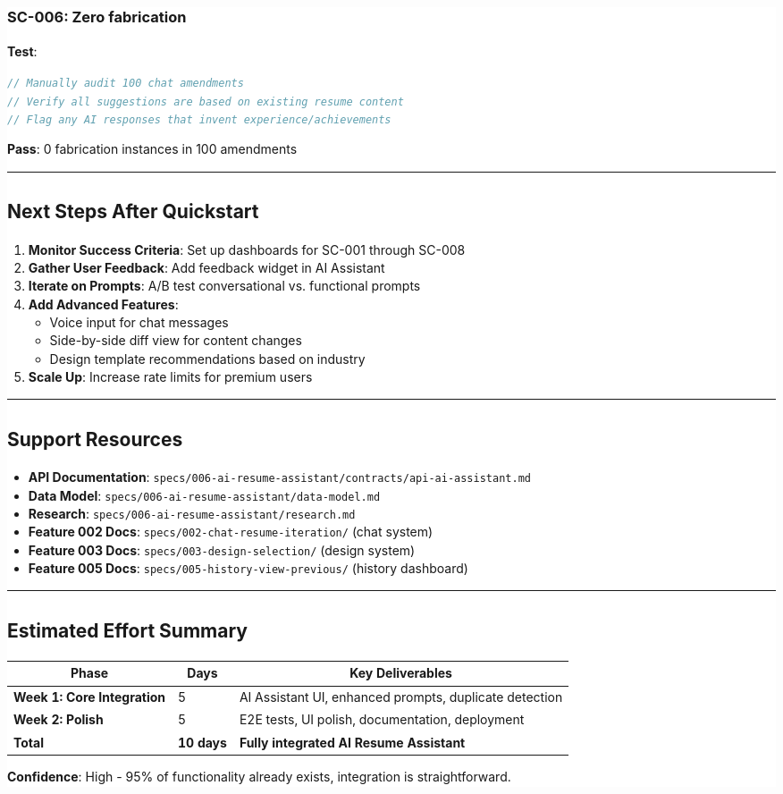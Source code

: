 ### SC-006: Zero fabrication

**Test**:
```typescript
// Manually audit 100 chat amendments
// Verify all suggestions are based on existing resume content
// Flag any AI responses that invent experience/achievements
```

**Pass**: 0 fabrication instances in 100 amendments

---

## Next Steps After Quickstart

1. **Monitor Success Criteria**: Set up dashboards for SC-001 through SC-008
2. **Gather User Feedback**: Add feedback widget in AI Assistant
3. **Iterate on Prompts**: A/B test conversational vs. functional prompts
4. **Add Advanced Features**:
   - Voice input for chat messages
   - Side-by-side diff view for content changes
   - Design template recommendations based on industry
5. **Scale Up**: Increase rate limits for premium users

---

## Support Resources

- **API Documentation**: `specs/006-ai-resume-assistant/contracts/api-ai-assistant.md`
- **Data Model**: `specs/006-ai-resume-assistant/data-model.md`
- **Research**: `specs/006-ai-resume-assistant/research.md`
- **Feature 002 Docs**: `specs/002-chat-resume-iteration/` (chat system)
- **Feature 003 Docs**: `specs/003-design-selection/` (design system)
- **Feature 005 Docs**: `specs/005-history-view-previous/` (history dashboard)

---

## Estimated Effort Summary

| Phase | Days | Key Deliverables |
|-------|------|------------------|
| **Week 1: Core Integration** | 5 | AI Assistant UI, enhanced prompts, duplicate detection |
| **Week 2: Polish** | 5 | E2E tests, UI polish, documentation, deployment |
| **Total** | **10 days** | **Fully integrated AI Resume Assistant** |

**Confidence**: High - 95% of functionality already exists, integration is straightforward.

